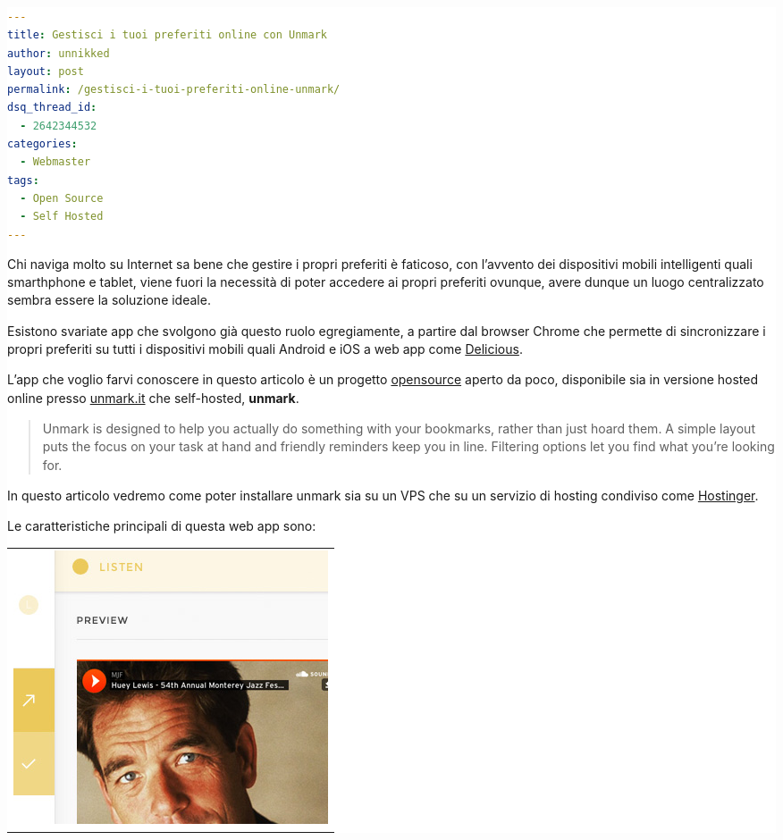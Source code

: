 ```yaml
---
title: Gestisci i tuoi preferiti online con Unmark
author: unnikked
layout: post
permalink: /gestisci-i-tuoi-preferiti-online-unmark/
dsq_thread_id:
  - 2642344532
categories:
  - Webmaster
tags:
  - Open Source
  - Self Hosted
---
```

<div align="center">
  <ins class="adsbygoogle" style="display:block" data-ad-client="ca-pub-3846608868139288" data-ad-slot="2778724254" data-ad-format="auto"></ins>
</div>

  


Chi naviga molto su Internet sa bene che gestire i propri preferiti è faticoso, con l&#8217;avvento dei dispositivi mobili intelligenti quali smarthphone e tablet, viene fuori la necessità di poter accedere ai propri preferiti ovunque, avere dunque un luogo centralizzato sembra essere la soluzione ideale.

Esistono svariate app che svolgono già questo ruolo egregiamente, a partire dal browser Chrome che permette di sincronizzare i propri preferiti su tutti i dispositivi mobili quali Android e iOS a web app come <a title="Never lose a link again. " href="https://delicious.com/" target="_blank">Delicious</a>.

L&#8217;app che voglio farvi conoscere in questo articolo è un progetto <a title="unmark is on github" href="https://github.com/plainmade/unmark" target="_blank">opensource</a> aperto da poco, disponibile sia in versione hosted online presso <a title="The to do app for bookmarks" href="http://unmark.it" target="_blank">unmark.it</a> che self-hosted, **unmark**.

> Unmark is designed to help you actually do something with your bookmarks, rather than just hoard them. A simple layout puts the focus on your task at hand and friendly reminders keep you in line. Filtering options let you find what you&#8217;re looking for.

In questo articolo vedremo come poter installare unmark sia su un VPS che su un servizio di hosting condiviso come [Hostinger][1].

Le caratteristiche principali di questa web app sono:

<table>
  <tr>
    <td>
      <img class="aligncenter" src="/wp-content/uploads/2014/04/feature_preview.jpg" alt="" />
    </td>

 [1]: crea-il-tuo-sito-web-su-hostinger-it "Crea il tuo sito web su Hostinger.it"
 [2]: apache-php-mysql "Come configurare un ambiente LAMP"